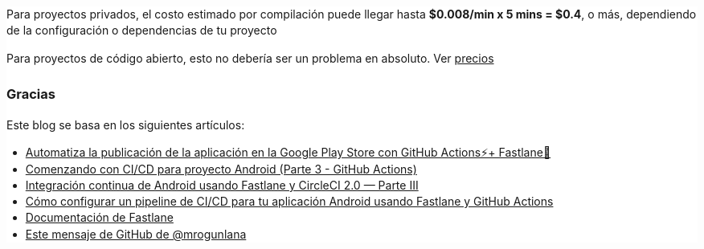 Para proyectos privados, el costo estimado por compilación puede llegar hasta **$0.008/min x 5 mins = $0.4**, o más, dependiendo de la configuración o dependencias de tu proyecto

Para proyectos de código abierto, esto no debería ser un problema en absoluto. Ver [precios](https://githubcom/pricing/)

### Gracias

Este blog se basa en los siguientes artículos:
- [Automatiza la publicación de la aplicación en la Google Play Store con GitHub Actions⚡+ Fastlane🏃](https://mediumcom/scalereal/automate-publishing-app-to-the-google-play-store-with-github-actions-fastlane-ac9104712486/)
- [Comenzando con CI/CD para proyecto Android (Parte 3 - GitHub Actions)](https://proandroiddevcom/getting-started-ci-cd-for-android-project-part-3-github-actions-157857224cb1/)
- [Integración continua de Android usando Fastlane y CircleCI 2.0 — Parte III](https://mediumcom/pink-room-club/android-continuous-integration-using-fastlane-and-circleci-2-0-part-iii-ccdf5b83d8f5/)
- [Cómo configurar un pipeline de CI/CD para tu aplicación Android usando Fastlane y GitHub Actions](https://wwwrunwayteam/blog/ci-cd-pipeline-android-app-fastlane-github-actions/)
- [Documentación de Fastlane](https://docsfastlanetools/getting-started/android/beta-deployment/)
- [Este mensaje de GitHub de @mrogunlana](https://githubcom/fastlane-community/fastlane-plugin-ionic/issues/63/#issuecomment-1074328057)